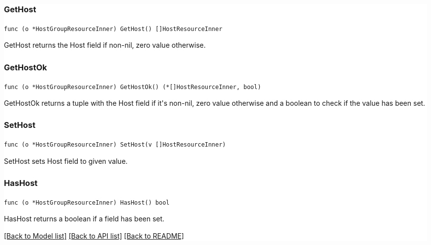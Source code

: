 ### GetHost

`func (o *HostGroupResourceInner) GetHost() []HostResourceInner`

GetHost returns the Host field if non-nil, zero value otherwise.

### GetHostOk

`func (o *HostGroupResourceInner) GetHostOk() (*[]HostResourceInner, bool)`

GetHostOk returns a tuple with the Host field if it's non-nil, zero value otherwise
and a boolean to check if the value has been set.

### SetHost

`func (o *HostGroupResourceInner) SetHost(v []HostResourceInner)`

SetHost sets Host field to given value.

### HasHost

`func (o *HostGroupResourceInner) HasHost() bool`

HasHost returns a boolean if a field has been set.


[[Back to Model list]](../README.md#documentation-for-models) [[Back to API list]](../README.md#documentation-for-api-endpoints) [[Back to README]](../README.md)


